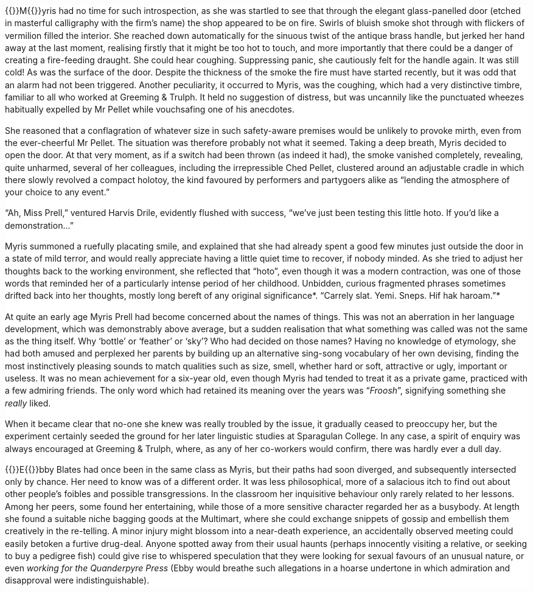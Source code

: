 

{{<glyph>}}M{{</glyph>}}yris had no time for such introspection, as she was startled to see that through the elegant glass-panelled door (etched in masterful calligraphy with the firm’s name) the shop appeared to be on fire. Swirls of bluish smoke shot through with flickers of vermilion filled the interior. She reached down automatically for the sinuous twist of the antique brass handle, but jerked her hand away at the last moment, realising firstly that it might be too hot to touch, and more importantly that there could be a danger of creating a fire-feeding draught. She could hear coughing. Suppressing panic, she cautiously felt for the handle again. It was still cold! As was the surface of the door. Despite the thickness of the smoke the fire must have started recently, but it was odd that an alarm had not been triggered. Another peculiarity, it occurred to Myris, was the coughing, which had a very distinctive timbre, familiar to all who worked at Greeming & Trulph. It held no suggestion of distress, but was uncannily like the punctuated wheezes habitually expelled by Mr Pellet while vouchsafing one of his anecdotes.

She reasoned that a conflagration of whatever size in such safety-aware premises would be unlikely to provoke mirth, even from the ever-cheerful Mr Pellet. The situation was therefore probably not what it seemed. Taking a deep breath, Myris decided to open the door. At that very moment, as if a switch had been thrown (as indeed it had), the smoke vanished completely, revealing, quite unharmed, several of her colleagues, including the irrepressible Ched Pellet, clustered around an adjustable cradle in which there slowly revolved a compact holotoy, the kind favoured by performers and partygoers alike as “lending the atmosphere of your choice to any event.”

“Ah, Miss Prell,” ventured Harvis Drile, evidently flushed with success, “we’ve just been testing this little hoto. If you’d like a demonstration…”

Myris summoned a ruefully placating smile, and explained that she had already spent a good few minutes just outside the door in a state of mild terror, and would really appreciate having a little quiet time to recover, if nobody minded. As she tried to adjust her thoughts back to the working environment, she reflected that “hoto”, even though it was a modern contraction, was one of those words that reminded her of a particularly intense period of her childhood. Unbidden, curious fragmented phrases sometimes drifted back into her thoughts, mostly long bereft of any original significance*. “Carrely slat. Yemi. Sneps. Hif hak haroam.”* 

At quite an early age Myris Prell had become concerned about the names of things. This was not an aberration in her language development, which was demonstrably above average, but a sudden realisation that what something was called was not the same as the thing itself. Why ‘bottle’ or ‘feather’ or ‘sky’? Who had decided on those names? Having no knowledge of etymology, she had both amused and perplexed her parents by building up an alternative sing-song vocabulary of her own devising, finding the most instinctively pleasing sounds to match qualities such as size, smell, whether hard or soft, attractive or ugly, important or useless. It was no mean achievement for a six-year old, even though Myris had tended to treat it as a private game, practiced with a few admiring friends. The only word which had retained its meaning over the years was “*Froosh*”, signifying something she *really* liked.

When it became clear that no-one she knew was really troubled by the issue, it gradually ceased to preoccupy her, but the experiment certainly seeded the ground for her later linguistic studies at Sparagulan College. In any case, a spirit of enquiry was always encouraged at Greeming & Trulph, where, as any of her co-workers would confirm, there was hardly ever a dull day.



{{<glyph>}}E{{</glyph>}}bby Blates had once been in the same class as Myris, but their paths had soon diverged, and subsequently intersected only by chance. Her need to know was of a different order. It was less philosophical, more of a salacious itch to find out about other people’s foibles and possible transgressions. In the classroom her inquisitive behaviour only rarely related to her lessons. Among her peers, some found her entertaining, while those of a more sensitive character regarded her as a busybody. At length she found a suitable niche bagging goods at the Multimart, where she could exchange snippets of gossip and embellish them creatively in the re-telling. A minor injury might blossom into a near-death experience, an accidentally observed meeting could easily betoken a furtive drug-deal. Anyone spotted away from their usual haunts (perhaps innocently visiting a relative, or seeking to buy a pedigree fish) could give rise to whispered speculation that they were looking for sexual favours of an unusual nature, or even *working for the Quanderpyre Press* (Ebby would breathe such allegations in a hoarse undertone in which admiration and disapproval were indistinguishable).
